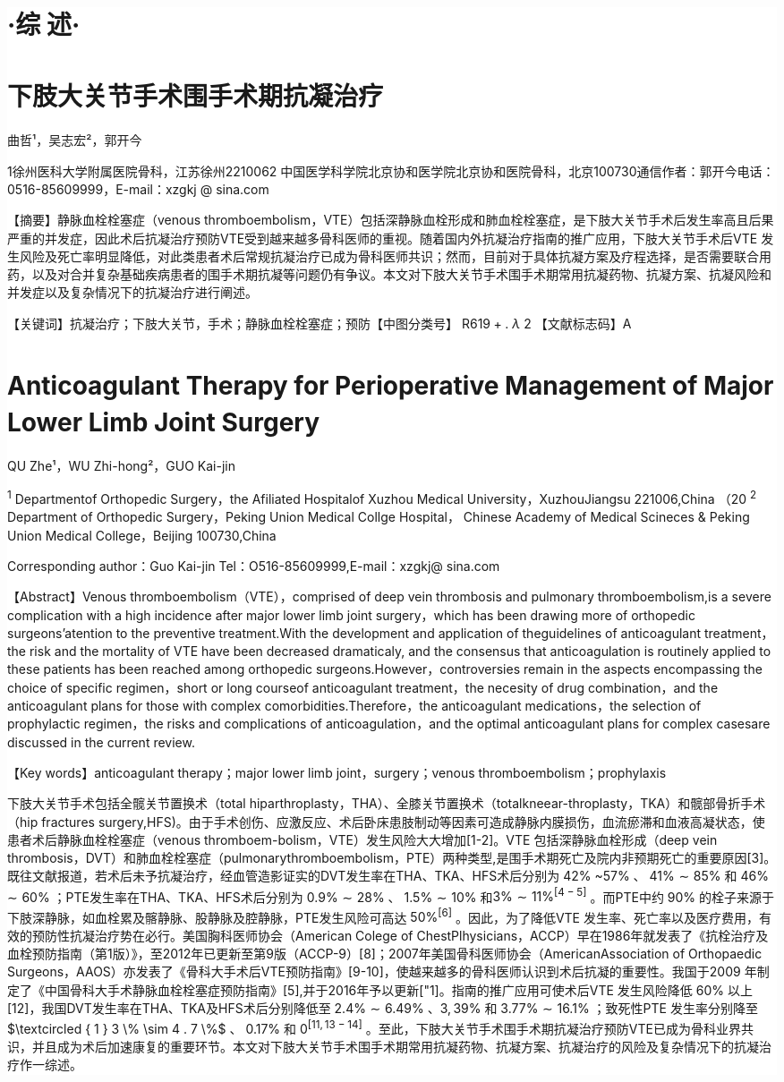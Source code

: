 # ·综 述·

# 下肢大关节手术围手术期抗凝治疗

曲哲¹，吴志宏²，郭开今

1徐州医科大学附属医院骨科，江苏徐州2210062 中国医学科学院北京协和医学院北京协和医院骨科，北京100730通信作者：郭开今电话：0516-85609999，E-mail：xzgkj $@$ sina.com

【摘要】静脉血栓栓塞症（venous thromboembolism，VTE）包括深静脉血栓形成和肺血栓栓塞症，是下肢大关节手术后发生率高且后果严重的并发症，因此术后抗凝治疗预防VTE受到越来越多骨科医师的重视。随着国内外抗凝治疗指南的推广应用，下肢大关节手术后VTE 发生风险及死亡率明显降低，对此类患者术后常规抗凝治疗已成为骨科医师共识；然而，目前对于具体抗凝方案及疗程选择，是否需要联合用药，以及对合并复杂基础疾病患者的围手术期抗凝等问题仍有争议。本文对下肢大关节手术围手术期常用抗凝药物、抗凝方案、抗凝风险和并发症以及复杂情况下的抗凝治疗进行阐述。

【关键词】抗凝治疗；下肢大关节，手术；静脉血栓栓塞症；预防【中图分类号】 $\mathrm { R 6 1 9 + . ~ } \lambda$ 2 【文献标志码】A

# Anticoagulant Therapy for Perioperative Management of Major Lower Limb Joint Surgery

QU Zhe¹，WU Zhi-hong²，GUO Kai-jin

$^ { 1 }$ Departmentof Orthopedic Surgery，the Afiliated Hospitalof Xuzhou Medical University，XuzhouJiangsu 221006,China （20 $^ 2$ Department of Orthopedic Surgery，Peking Union Medical Collge Hospital， Chinese Academy of Medical Scineces & Peking Union Medical College，Beijing 100730,China

Corresponding author：Guo Kai-jin Tel：O516-85609999,E-mail：xzgkj@ sina.com

【Abstract】Venous thromboembolism（VTE），comprised of deep vein thrombosis and pulmonary thromboembolism,is a severe complication with a high incidence after major lower limb joint surgery，which has been drawing more of orthopedic surgeons’atention to the preventive treatment.With the development and application of theguidelines of anticoagulant treatment，the risk and the mortality of VTE have been decreased dramaticaly, and the consensus that anticoagulation is routinely applied to these patients has been reached among orthopedic surgeons.However，controversies remain in the aspects encompassing the choice of specific regimen，short or long courseof anticoagulant treatment，the necesity of drug combination，and the anticoagulant plans for those with complex comorbidities.Therefore，the anticoagulant medications，the selection of prophylactic regimen，the risks and complications of anticoagulation，and the optimal anticoagulant plans for complex casesare discussed in the current review.

【Key words】anticoagulant therapy；major lower limb joint，surgery；venous thromboembolism；prophylaxis

下肢大关节手术包括全髋关节置换术（total hiparthroplasty，THA）、全膝关节置换术（totalkneear-throplasty，TKA）和髋部骨折手术（hip fractures surgery,HFS)。由于手术创伤、应激反应、术后卧床患肢制动等因素可造成静脉内膜损伤，血流瘀滞和血液高凝状态，使患者术后静脉血栓栓塞症（venous thromboem-bolism，VTE）发生风险大大增加[1-2]。VTE 包括深静脉血栓形成（deep vein thrombosis，DVT）和肺血栓栓塞症（pulmonarythromboembolism，PTE）两种类型,是围手术期死亡及院内非预期死亡的重要原因[3]。既往文献报道，若术后未予抗凝治疗，经血管造影证实的DVT发生率在THA、TKA、HFS术后分别为 $4 2 \%$ \~$5 7 \%$ 、 $4 1 \% \sim 8 5 \%$ 和 $4 6 \% \sim 6 0 \%$ ；PTE发生率在THA、TKA、HFS术后分别为 $0 . 9 \% \sim 2 8 \%$ 、 $1 . 5 \% \sim 1 0 \%$ 和$3 \% \sim 1 1 \% ^ { \left[ 4 - 5 \right] }$ 。而PTE中约 $9 0 \%$ 的栓子来源于下肢深静脉，如血栓累及髂静脉、股静脉及腔静脉，PTE发生风险可高达 $5 0 \% ^ { [ 6 ] }$ 。因此，为了降低VTE 发生率、死亡率以及医疗费用，有效的预防性抗凝治疗势在必行。美国胸科医师协会（American Colege of ChestPlhysicians，ACCP）早在1986年就发表了《抗栓治疗及血栓预防指南（第1版）》，至2012年已更新至第9版（ACCP-9）[8]；2007年美国骨科医师协会（AmericanAssociation of Orthopaedic Surgeons，AAOS）亦发表了《骨科大手术后VTE预防指南》[9-10]，使越来越多的骨科医师认识到术后抗凝的重要性。我国于2009 年制定了《中国骨科大手术静脉血栓栓塞症预防指南》[5],并于2016年予以更新["1]。指南的推广应用可使术后VTE 发生风险降低 $6 0 \%$ 以上[12]，我国DVT发生率在THA、TKA及HFS术后分别降低至 $2 . 4 \% \sim 6 . 4 9 \%$ 、$3 , 3 9 \%$ 和 $3 . 7 7 \% \sim 1 6 . 1 \%$ ；致死性PTE 发生率分别降至 $\textcircled { 1 } 3 \% \sim 4 . 7 \%$ 、 $0 . 1 7 \%$ 和 $0 ^ { [ 1 1 , 1 3 - 1 4 ] }$ 。至此，下肢大关节手术围手术期抗凝治疗预防VTE已成为骨科业界共识，并且成为术后加速康复的重要环节。本文对下肢大关节手术围手术期常用抗凝药物、抗凝方案、抗凝治疗的风险及复杂情况下的抗凝治疗作一综述。
